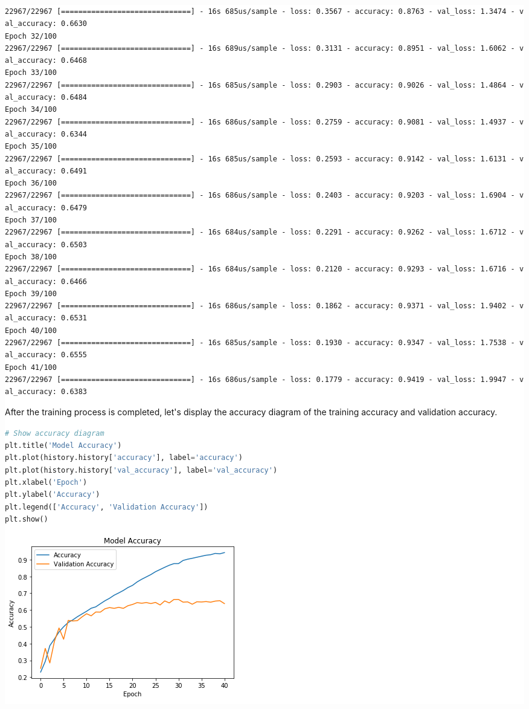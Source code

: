     22967/22967 [==============================] - 16s 685us/sample - loss: 0.3567 - accuracy: 0.8763 - val_loss: 1.3474 - val_accuracy: 0.6630
    Epoch 32/100
    22967/22967 [==============================] - 16s 689us/sample - loss: 0.3131 - accuracy: 0.8951 - val_loss: 1.6062 - val_accuracy: 0.6468
    Epoch 33/100
    22967/22967 [==============================] - 16s 685us/sample - loss: 0.2903 - accuracy: 0.9026 - val_loss: 1.4864 - val_accuracy: 0.6484
    Epoch 34/100
    22967/22967 [==============================] - 16s 686us/sample - loss: 0.2759 - accuracy: 0.9081 - val_loss: 1.4937 - val_accuracy: 0.6344
    Epoch 35/100
    22967/22967 [==============================] - 16s 685us/sample - loss: 0.2593 - accuracy: 0.9142 - val_loss: 1.6131 - val_accuracy: 0.6491
    Epoch 36/100
    22967/22967 [==============================] - 16s 686us/sample - loss: 0.2403 - accuracy: 0.9203 - val_loss: 1.6904 - val_accuracy: 0.6479
    Epoch 37/100
    22967/22967 [==============================] - 16s 684us/sample - loss: 0.2291 - accuracy: 0.9262 - val_loss: 1.6712 - val_accuracy: 0.6503
    Epoch 38/100
    22967/22967 [==============================] - 16s 684us/sample - loss: 0.2120 - accuracy: 0.9293 - val_loss: 1.6716 - val_accuracy: 0.6466
    Epoch 39/100
    22967/22967 [==============================] - 16s 686us/sample - loss: 0.1862 - accuracy: 0.9371 - val_loss: 1.9402 - val_accuracy: 0.6531
    Epoch 40/100
    22967/22967 [==============================] - 16s 685us/sample - loss: 0.1930 - accuracy: 0.9347 - val_loss: 1.7538 - val_accuracy: 0.6555
    Epoch 41/100
    22967/22967 [==============================] - 16s 686us/sample - loss: 0.1779 - accuracy: 0.9419 - val_loss: 1.9947 - val_accuracy: 0.6383


After the training process is completed, let's display the accuracy diagram of the training accuracy and validation accuracy.


```python
# Show accuracy diagram
plt.title('Model Accuracy')
plt.plot(history.history['accuracy'], label='accuracy')
plt.plot(history.history['val_accuracy'], label='val_accuracy')
plt.xlabel('Epoch')
plt.ylabel('Accuracy')
plt.legend(['Accuracy', 'Validation Accuracy'])
plt.show()
```


![png](facial_expression_recognition_files/facial_expression_recognition_27_0.png)
